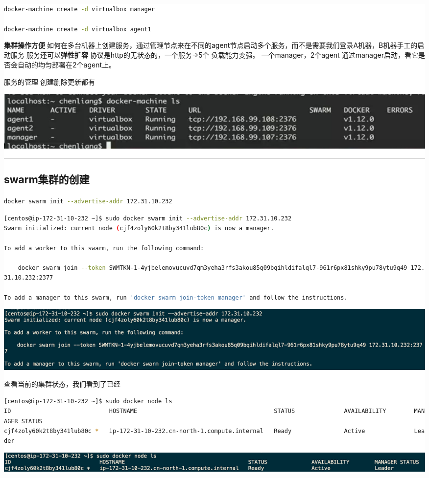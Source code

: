 
```sh
docker-machine create -d virtualbox manager

docker-machine create -d virtualbox agent1
```

**集群操作方便**
如何在多台机器上创建服务，通过管理节点来在不同的agent节点启动多个服务，而不是需要我们登录A机器，B机器手工的启动服务
服务还可以**弹性扩容**
协议是http的无状态的，一个服务->5个 负载能力变强。
一个manager，2个agent 通过manager启动，看它是否会自动的均匀部署在2个agent上。

服务的管理 创建删除更新都有 

![](media/15155173327055.jpg)



--------------------------------------------
## swarm集群的创建
```sh
docker swarm init --advertise-addr 172.31.10.232
```


```sh
[centos@ip-172-31-10-232 ~]$ sudo docker swarm init --advertise-addr 172.31.10.232
Swarm initialized: current node (cjf4zoly60k2t8by341lub80c) is now a manager.

To add a worker to this swarm, run the following command:

    docker swarm join --token SWMTKN-1-4yjbelemovucuvd7qm3yeha3rfs3akou85q09bqihldifalql7-961r6px81shky9pu78ytu9q49 172.31.10.232:2377

To add a manager to this swarm, run 'docker swarm join-token manager' and follow the instructions.
```
![](media/15157399673202.jpg)

查看当前的集群状态，我们看到了已经

```sh
[centos@ip-172-31-10-232 ~]$ sudo docker node ls
ID                            HOSTNAME                                       STATUS              AVAILABILITY        MANAGER STATUS
cjf4zoly60k2t8by341lub80c *   ip-172-31-10-232.cn-north-1.compute.internal   Ready               Active              Leader
```
![](media/15157399241634.jpg)
